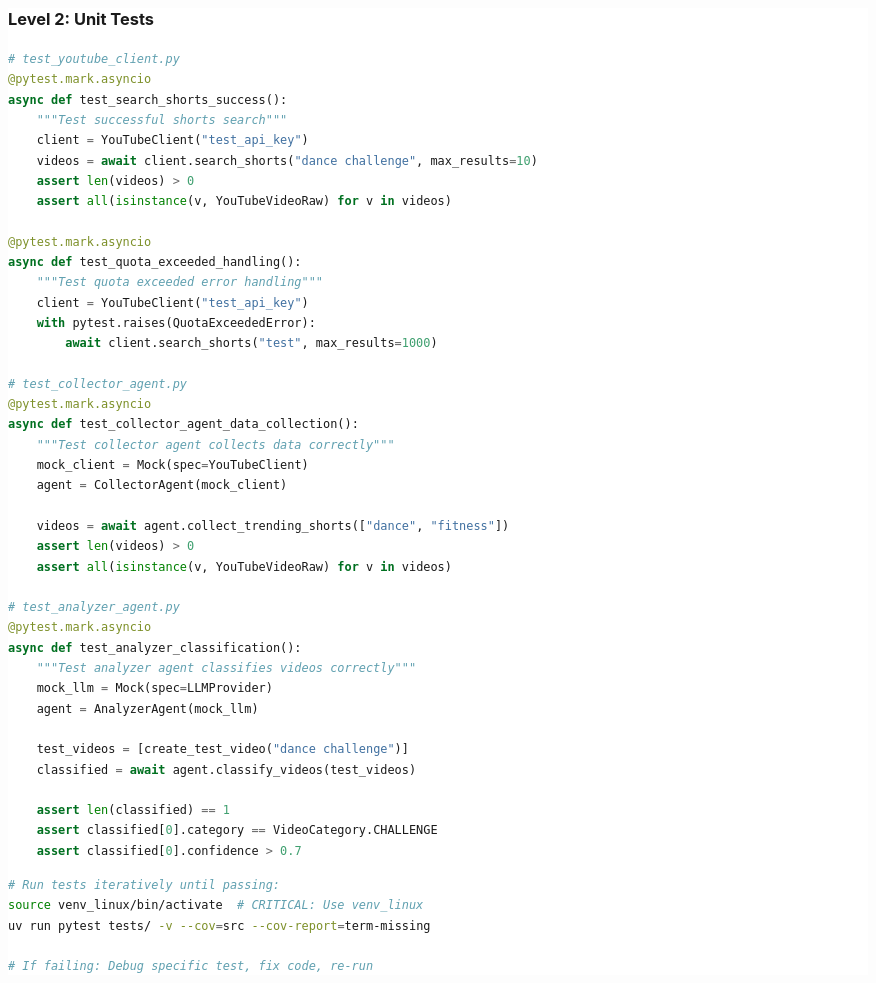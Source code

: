### Level 2: Unit Tests
```python
# test_youtube_client.py
@pytest.mark.asyncio
async def test_search_shorts_success():
    """Test successful shorts search"""
    client = YouTubeClient("test_api_key")
    videos = await client.search_shorts("dance challenge", max_results=10)
    assert len(videos) > 0
    assert all(isinstance(v, YouTubeVideoRaw) for v in videos)

@pytest.mark.asyncio
async def test_quota_exceeded_handling():
    """Test quota exceeded error handling"""
    client = YouTubeClient("test_api_key")
    with pytest.raises(QuotaExceededError):
        await client.search_shorts("test", max_results=1000)

# test_collector_agent.py
@pytest.mark.asyncio
async def test_collector_agent_data_collection():
    """Test collector agent collects data correctly"""
    mock_client = Mock(spec=YouTubeClient)
    agent = CollectorAgent(mock_client)
    
    videos = await agent.collect_trending_shorts(["dance", "fitness"])
    assert len(videos) > 0
    assert all(isinstance(v, YouTubeVideoRaw) for v in videos)

# test_analyzer_agent.py
@pytest.mark.asyncio
async def test_analyzer_classification():
    """Test analyzer agent classifies videos correctly"""
    mock_llm = Mock(spec=LLMProvider)
    agent = AnalyzerAgent(mock_llm)
    
    test_videos = [create_test_video("dance challenge")]
    classified = await agent.classify_videos(test_videos)
    
    assert len(classified) == 1
    assert classified[0].category == VideoCategory.CHALLENGE
    assert classified[0].confidence > 0.7
```

```bash
# Run tests iteratively until passing:
source venv_linux/bin/activate  # CRITICAL: Use venv_linux
uv run pytest tests/ -v --cov=src --cov-report=term-missing

# If failing: Debug specific test, fix code, re-run
```
